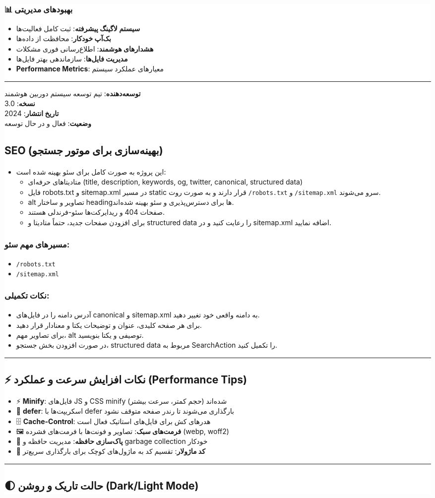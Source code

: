 ### 📊 بهبودهای مدیریتی
- **سیستم لاگینگ پیشرفته**: ثبت کامل فعالیت‌ها
- **بک‌آپ خودکار**: محافظت از داده‌ها
- **هشدارهای هوشمند**: اطلاع‌رسانی فوری مشکلات
- **مدیریت فایل‌ها**: سازماندهی بهتر فایل‌ها
- **Performance Metrics**: معیارهای عملکرد سیستم

---

**توسعه‌دهنده**: تیم توسعه سیستم دوربین هوشمند  
**نسخه**: 3.0  
**تاریخ انتشار**: 2024  
**وضعیت**: فعال و در حال توسعه

## SEO (بهینه‌سازی برای موتور جستجو)

- این پروژه به صورت کامل برای سئو بهینه شده است:
  - متادیتاهای حرفه‌ای (title, description, keywords, og, twitter, canonical, structured data)
  - فایل robots.txt و sitemap.xml در مسیر static قرار دارند و به صورت روت `/robots.txt` و `/sitemap.xml` سرو می‌شوند.
  - alt تصاویر و ساختار headingها برای دسترس‌پذیری و سئو بهینه شده‌اند.
  - صفحات 404 و ریدایرکت‌ها سئو-فرندلی هستند.
  - برای افزودن صفحات جدید، حتماً متادیتا و structured data را رعایت کنید و در sitemap.xml اضافه نمایید.

### مسیرهای مهم سئو:
- `/robots.txt`
- `/sitemap.xml`

### نکات تکمیلی:
- آدرس دامنه را در فایل‌های canonical و sitemap.xml به دامنه واقعی خود تغییر دهید.
- برای هر صفحه کلیدی، عنوان و توضیحات یکتا و معنادار قرار دهید.
- برای تصاویر مهم، alt توصیفی و یکتا بنویسید.
- در صورت افزودن بخش جستجو، structured data مربوط به SearchAction را تکمیل کنید.

---

## ⚡ نکات افزایش سرعت و عملکرد (Performance Tips)

- ⚡ **Minify**: فایل‌های JS و CSS minify شده‌اند (حجم کمتر، سرعت بیشتر)
- 🚀 **defer**: اسکریپت‌ها با defer بارگذاری می‌شوند تا رندر صفحه متوقف نشود
- 🗄️ **Cache-Control**: هدرهای کش برای فایل‌های استاتیک فعال است
- 🖼️ **فرمت‌های سبک**: تصاویر و فونت‌ها با فرمت‌های فشرده (webp, woff2)
- 🧹 **پاک‌سازی حافظه**: مدیریت حافظه و garbage collection خودکار
- 🧩 **کد ماژولار**: تقسیم کد به ماژول‌های کوچک برای بارگذاری سریع‌تر

---

## 🌓 حالت تاریک و روشن (Dark/Light Mode)

